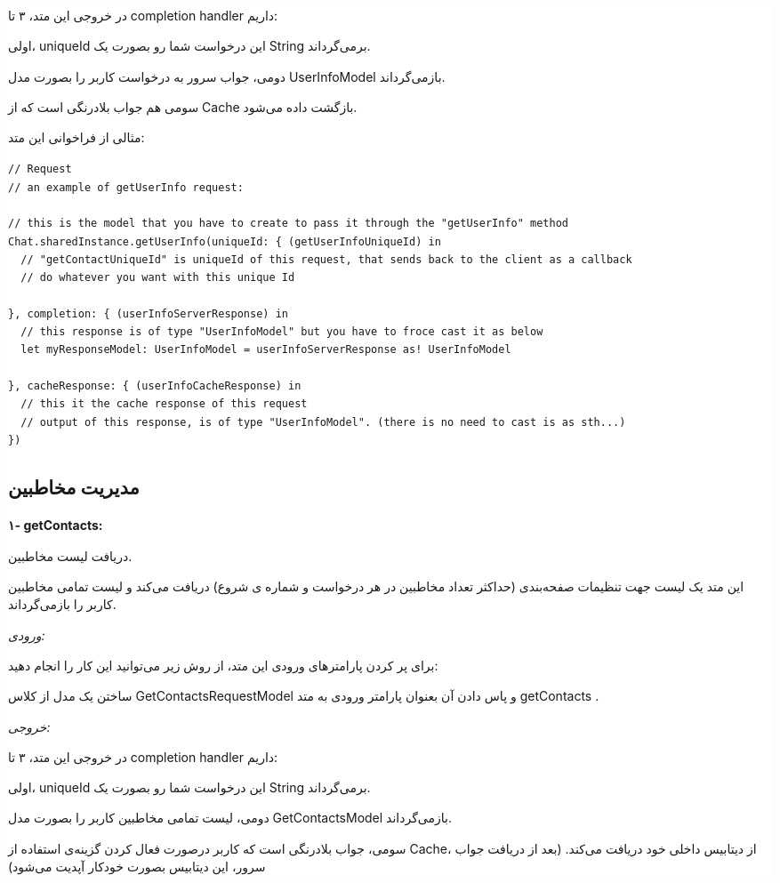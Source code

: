 در خروجی این متد، ۳ تا  completion handler داریم:

اولی، uniqueId این درخواست شما رو بصورت یک String برمی‌گرداند.

دومی، جواب سرور به درخواست کاربر را بصورت مدل UserInfoModel بازمی‌گرداند.

سومی هم جواب بلادرنگی است که از Cache بازگشت داده می‌شود.

مثالی از فراخوانی این متد:

```
// Request
// an example of getUserInfo request:

// this is the model that you have to create to pass it through the "getUserInfo" method
Chat.sharedInstance.getUserInfo(uniqueId: { (getUserInfoUniqueId) in
  // "getContactUniqueId" is uniqueId of this request, that sends back to the client as a callback
  // do whatever you want with this unique Id

}, completion: { (userInfoServerResponse) in
  // this response is of type "UserInfoModel" but you have to froce cast it as below
  let myResponseModel: UserInfoModel = userInfoServerResponse as! UserInfoModel

}, cacheResponse: { (userInfoCacheResponse) in
  // this it the cache response of this request
  // output of this response, is of type "UserInfoModel". (there is no need to cast is as sth...)
})

```


<div class="box-end">
</div>

## مدیریت مخاطبین

**۱- getContacts:**

دریافت لیست مخاطبین.

این متد یک لیست جهت تنظیمات صفحه‌بندی (حداکثر تعداد مخاطبین در هر درخواست و شماره ی  شروع) دریافت می‌کند و لیست تمامی مخاطبین کاربر را بازمی‌گرداند.

_ورودی:_

برای پر کردن پارامترهای ورودی این متد، از روش زیر می‌توانید این کار را انجام دهید:

ساختن یک مدل از کلاس GetContactsRequestModel و پاس دادن آن بعنوان پارامتر ورودی به متد getContacts . 

_خروجی:_

در خروجی این متد، ۳ تا  completion handler داریم:

اولی، uniqueId این درخواست شما رو بصورت یک String برمی‌گرداند.

دومی، لیست تمامی مخاطبین کاربر را بصورت مدل GetContactsModel بازمی‌گرداند.

سومی، جواب بلادرنگی است که کاربر درصورت فعال کردن گزینه‌ی استفاده از Cache، از دیتابیس داخلی خود دریافت می‌کند. (بعد از دریافت جواب سرور، این دیتابیس بصورت خودکار آپدیت می‌شود)

